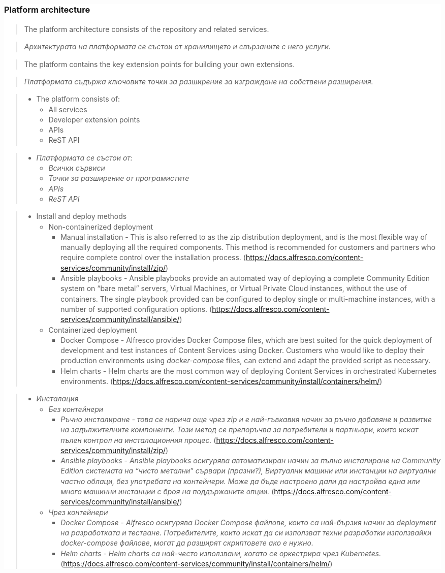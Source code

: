 
### Platform architecture

> The platform architecture consists of the repository and related services. 

> *Архитектурата на платформата се състои от хранилището и свързаните с него услуги.* 

> The platform contains the key extension points for building your own extensions.

> *Платформата съдържа ключовите точки за разширение за изграждане на собствени разширения.*

> * The platform consists of:
>   * All services
>   * Developer extension points
>   * APIs 
>   * ReST API

> * *Платформата се състои от:*
>   * *Всички сървиси*
>   * *Точки за разширение от програмистите*
>   * *APIs*
>   * *ReST API*

> * Install and deploy methods
>   * Non-containerized deployment
>       * Manual installation - This is also referred to as the zip distribution deployment, and is the most flexible way of manually deploying all the required components. This method is recommended for customers and partners who require complete control over the installation process. (https://docs.alfresco.com/content-services/community/install/zip/)
>       * Ansible playbooks - Ansible playbooks provide an automated way of deploying a complete Community Edition system on “bare metal” servers, Virtual Machines, or Virtual Private Cloud instances, without the use of containers. The single playbook provided can be configured to deploy single or multi-machine instances, with a number of supported configuration options. (https://docs.alfresco.com/content-services/community/install/ansible/)
>   * Containerized deployment
>       * Docker Compose - Alfresco provides Docker Compose files, which are best suited for the quick deployment of development and test instances of Content Services using Docker. Customers who would like to deploy their production environments using *docker-compose* files, can extend and adapt the provided script as necessary.
>       * Helm charts - Helm charts are the most common way of deploying Content Services in orchestrated Kubernetes environments. (https://docs.alfresco.com/content-services/community/install/containers/helm/)

> * *Инсталация*
>   * *Без контейнери*
>       * *Ръчно инсталиране - това се нарича още чрез zip и е най-гъвкавия начин за ръчно добавяне и развитие на задължителните компоненти. Този метод се препоръчва за потребители и партньори, които искат пълен контрол на инсталационния процес.* (https://docs.alfresco.com/content-services/community/install/zip/)
>       * *Ansible playbooks - Ansible playbooks осигурява автоматизиран начин за пълно инсталиране на Community Edition системата на “чисто метални” сървари (празни?), Виртуални машини или инстанции на виртуални частно облаци, без употребата на контейнери. Може да бъде настроено дали да настройва една или много машинни инстанции с броя на поддържаните опции.* (https://docs.alfresco.com/content-services/community/install/ansible/)
>   * *Чрез контейнери*
>       * *Docker Compose - Alfresco осигурява Docker Compose файлове, които са най-бързия начин за deployment на разработката и тестване. Потребителите, които искат да си използват техни разработки използвайки docker-compose файлове, могат да разширят скриптовете ако е нужно.*
>       * *Helm charts - Helm charts са най-често използвани, когато се оркестрира чрез Kubernetes.* (https://docs.alfresco.com/content-services/community/install/containers/helm/)
